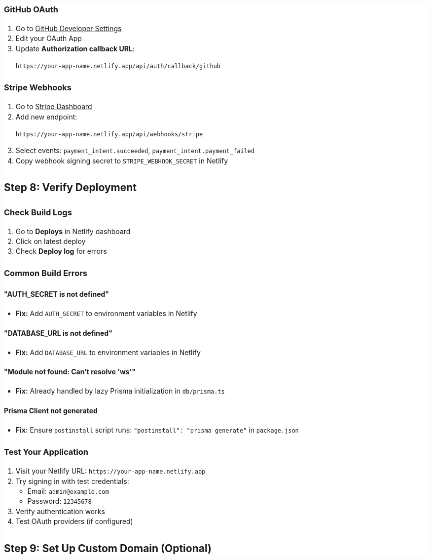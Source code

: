 ### GitHub OAuth
1. Go to [GitHub Developer Settings](https://github.com/settings/developers)
2. Edit your OAuth App
3. Update **Authorization callback URL**:
   ```
   https://your-app-name.netlify.app/api/auth/callback/github
   ```

### Stripe Webhooks
1. Go to [Stripe Dashboard](https://dashboard.stripe.com/webhooks)
2. Add new endpoint:
   ```
   https://your-app-name.netlify.app/api/webhooks/stripe
   ```
3. Select events: `payment_intent.succeeded`, `payment_intent.payment_failed`
4. Copy webhook signing secret to `STRIPE_WEBHOOK_SECRET` in Netlify

## Step 8: Verify Deployment

### Check Build Logs

1. Go to **Deploys** in Netlify dashboard
2. Click on latest deploy
3. Check **Deploy log** for errors

### Common Build Errors

#### "AUTH_SECRET is not defined"
- **Fix:** Add `AUTH_SECRET` to environment variables in Netlify

#### "DATABASE_URL is not defined"
- **Fix:** Add `DATABASE_URL` to environment variables in Netlify

#### "Module not found: Can't resolve 'ws'"
- **Fix:** Already handled by lazy Prisma initialization in `db/prisma.ts`

#### Prisma Client not generated
- **Fix:** Ensure `postinstall` script runs: `"postinstall": "prisma generate"` in `package.json`

### Test Your Application

1. Visit your Netlify URL: `https://your-app-name.netlify.app`
2. Try signing in with test credentials:
   - Email: `admin@example.com`
   - Password: `12345678`
3. Verify authentication works
4. Test OAuth providers (if configured)

## Step 9: Set Up Custom Domain (Optional)
